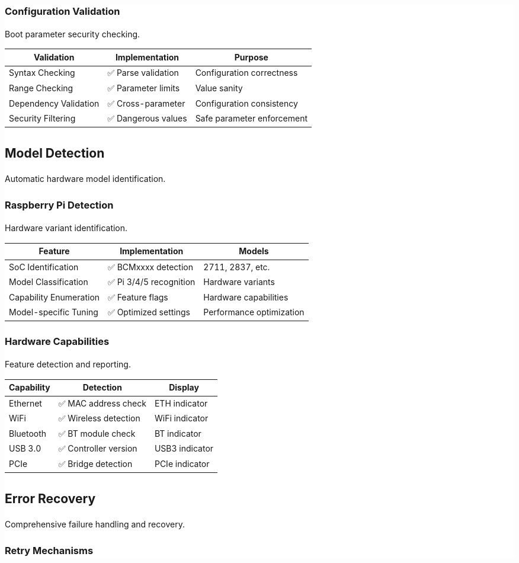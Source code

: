 ### Configuration Validation

Boot parameter security checking.

| Validation | Implementation | Purpose |
|------------|----------------|---------|
| Syntax Checking | ✅ Parse validation | Configuration correctness |
| Range Checking | ✅ Parameter limits | Value sanity |
| Dependency Validation | ✅ Cross-parameter | Configuration consistency |
| Security Filtering | ✅ Dangerous values | Safe parameter enforcement |

## Model Detection

Automatic hardware model identification.

### Raspberry Pi Detection

Hardware variant identification.

| Feature | Implementation | Models |
|---------|----------------|--------|
| SoC Identification | ✅ BCMxxxx detection | 2711, 2837, etc. |
| Model Classification | ✅ Pi 3/4/5 recognition | Hardware variants |
| Capability Enumeration | ✅ Feature flags | Hardware capabilities |
| Model-specific Tuning | ✅ Optimized settings | Performance optimization |

### Hardware Capabilities

Feature detection and reporting.

| Capability | Detection | Display |
|------------|-----------|---------|
| Ethernet | ✅ MAC address check | ETH indicator |
| WiFi | ✅ Wireless detection | WiFi indicator |
| Bluetooth | ✅ BT module check | BT indicator |
| USB 3.0 | ✅ Controller version | USB3 indicator |
| PCIe | ✅ Bridge detection | PCIe indicator |

## Error Recovery

Comprehensive failure handling and recovery.

### Retry Mechanisms
